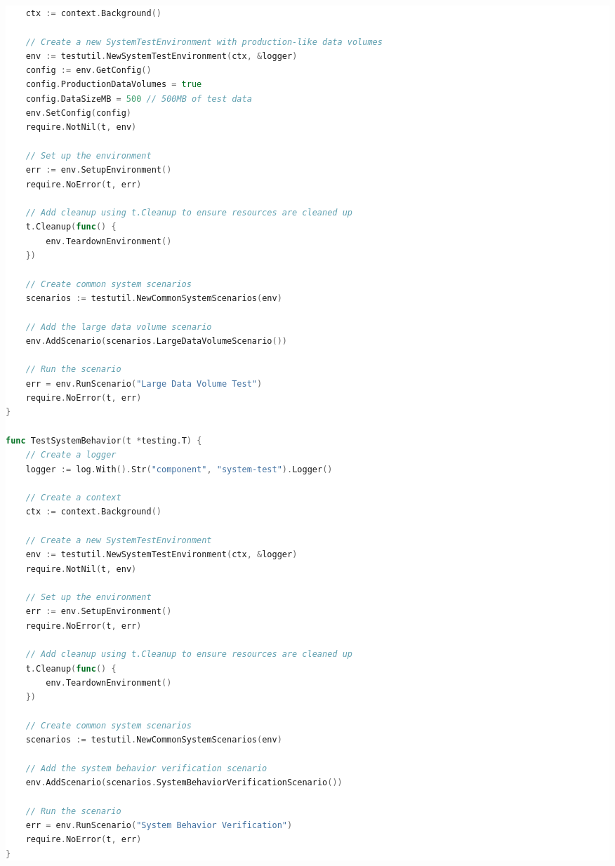 ```go
    ctx := context.Background()

    // Create a new SystemTestEnvironment with production-like data volumes
    env := testutil.NewSystemTestEnvironment(ctx, &logger)
    config := env.GetConfig()
    config.ProductionDataVolumes = true
    config.DataSizeMB = 500 // 500MB of test data
    env.SetConfig(config)
    require.NotNil(t, env)

    // Set up the environment
    err := env.SetupEnvironment()
    require.NoError(t, err)

    // Add cleanup using t.Cleanup to ensure resources are cleaned up
    t.Cleanup(func() {
        env.TeardownEnvironment()
    })

    // Create common system scenarios
    scenarios := testutil.NewCommonSystemScenarios(env)

    // Add the large data volume scenario
    env.AddScenario(scenarios.LargeDataVolumeScenario())

    // Run the scenario
    err = env.RunScenario("Large Data Volume Test")
    require.NoError(t, err)
}

func TestSystemBehavior(t *testing.T) {
    // Create a logger
    logger := log.With().Str("component", "system-test").Logger()

    // Create a context
    ctx := context.Background()

    // Create a new SystemTestEnvironment
    env := testutil.NewSystemTestEnvironment(ctx, &logger)
    require.NotNil(t, env)

    // Set up the environment
    err := env.SetupEnvironment()
    require.NoError(t, err)

    // Add cleanup using t.Cleanup to ensure resources are cleaned up
    t.Cleanup(func() {
        env.TeardownEnvironment()
    })

    // Create common system scenarios
    scenarios := testutil.NewCommonSystemScenarios(env)

    // Add the system behavior verification scenario
    env.AddScenario(scenarios.SystemBehaviorVerificationScenario())

    // Run the scenario
    err = env.RunScenario("System Behavior Verification")
    require.NoError(t, err)
}
```
